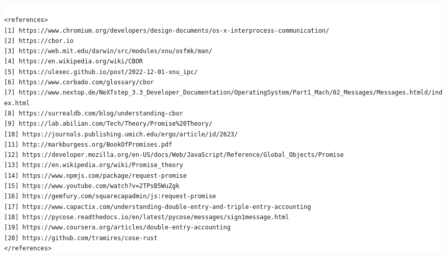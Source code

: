 ```

<references>
[1] https://www.chromium.org/developers/design-documents/os-x-interprocess-communication/
[2] https://cbor.io
[3] https://web.mit.edu/darwin/src/modules/xnu/osfmk/man/
[4] https://en.wikipedia.org/wiki/CBOR
[5] https://ulexec.github.io/post/2022-12-01-xnu_ipc/
[6] https://www.corbado.com/glossary/cbor
[7] https://www.nextop.de/NeXTstep_3.3_Developer_Documentation/OperatingSystem/Part1_Mach/02_Messages/Messages.htmld/index.html
[8] https://surrealdb.com/blog/understanding-cbor
[9] https://lab.abilian.com/Tech/Theory/Promise%20Theory/
[10] https://journals.publishing.umich.edu/ergo/article/id/2623/
[11] http://markburgess.org/BookOfPromises.pdf
[12] https://developer.mozilla.org/en-US/docs/Web/JavaScript/Reference/Global_Objects/Promise
[13] https://en.wikipedia.org/wiki/Promise_theory
[14] https://www.npmjs.com/package/request-promise
[15] https://www.youtube.com/watch?v=2TPsB5WuZgk
[16] https://gemfury.com/squarecapadmin/js:request-promise
[17] https://www.capactix.com/understanding-double-entry-and-triple-entry-accounting
[18] https://pycose.readthedocs.io/en/latest/pycose/messages/sign1message.html
[19] https://www.coursera.org/articles/double-entry-accounting
[20] https://github.com/tramires/cose-rust
</references>
